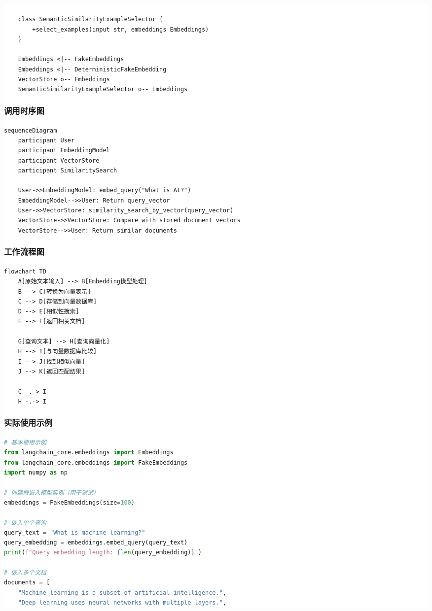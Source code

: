 ```mermaid
    
    class SemanticSimilarityExampleSelector {
        +select_examples(input str, embeddings Embeddings)
    }
    
    Embeddings <|-- FakeEmbeddings
    Embeddings <|-- DeterministicFakeEmbedding
    VectorStore o-- Embeddings
    SemanticSimilarityExampleSelector o-- Embeddings
```

### 调用时序图
```mermaid
sequenceDiagram
    participant User
    participant EmbeddingModel
    participant VectorStore
    participant SimilaritySearch
    
    User->>EmbeddingModel: embed_query("What is AI?")
    EmbeddingModel-->>User: Return query_vector
    User->>VectorStore: similarity_search_by_vector(query_vector)
    VectorStore->>VectorStore: Compare with stored document vectors
    VectorStore-->>User: Return similar documents
```

### 工作流程图
```mermaid
flowchart TD
    A[原始文本输入] --> B[Embedding模型处理]
    B --> C[转换为向量表示]
    C --> D[存储到向量数据库]
    D --> E[相似性搜索]
    E --> F[返回相关文档]
    
    G[查询文本] --> H[查询向量化]
    H --> I[与向量数据库比较]
    I --> J[找到相似向量]
    J --> K[返回匹配结果]
    
    C -.-> I
    H -.-> I
```

### 实际使用示例
```python
# 基本使用示例
from langchain_core.embeddings import Embeddings
from langchain_core.embeddings import FakeEmbeddings
import numpy as np

# 创建假嵌入模型实例（用于测试）
embeddings = FakeEmbeddings(size=100)

# 嵌入单个查询
query_text = "What is machine learning?"
query_embedding = embeddings.embed_query(query_text)
print(f"Query embedding length: {len(query_embedding)}")

# 嵌入多个文档
documents = [
    "Machine learning is a subset of artificial intelligence.",
    "Deep learning uses neural networks with multiple layers.",
```